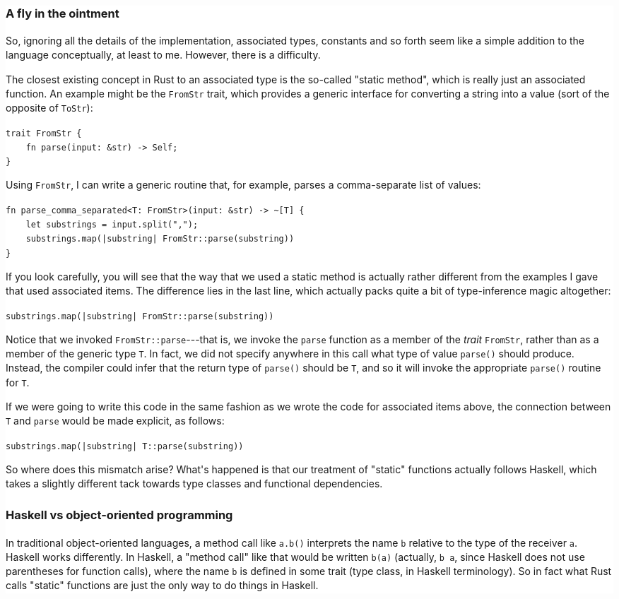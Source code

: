 ### A fly in the ointment

So, ignoring all the details of the implementation, associated types,
constants and so forth seem like a simple addition to the language
conceptually, at least to me.  However, there is a difficulty.

The closest existing concept in Rust to an associated type is the
so-called "static method", which is really just an associated
function.  An example might be the `FromStr` trait, which provides a
generic interface for converting a string into a value (sort of the
opposite of `ToStr`):

    trait FromStr {
        fn parse(input: &str) -> Self;
    }
    
Using `FromStr`, I can write a generic routine that, for example,
parses a comma-separate list of values:
    
    fn parse_comma_separated<T: FromStr>(input: &str) -> ~[T] {
        let substrings = input.split(",");
        substrings.map(|substring| FromStr::parse(substring))
    }
    
If you look carefully, you will see that the way that we used a static
method is actually rather different from the examples I gave that used
associated items.  The difference lies in the last line, which
actually packs quite a bit of type-inference magic altogether:

    substrings.map(|substring| FromStr::parse(substring))
    
Notice that we invoked `FromStr::parse`---that is, we invoke the
`parse` function as a member of the *trait* `FromStr`, rather than as
a member of the generic type `T`.  In fact, we did not specify
anywhere in this call what type of value `parse()` should produce.
Instead, the compiler could infer that the return type of `parse()`
should be `T`, and so it will invoke the appropriate `parse()` routine
for `T`.

If we were going to write this code in the same fashion as we wrote
the code for associated items above, the connection between `T` and
`parse` would be made explicit, as follows:

    substrings.map(|substring| T::parse(substring))

So where does this mismatch arise? What's happened is that our
treatment of "static" functions actually follows Haskell, which takes
a slightly different tack towards type classes and functional
dependencies.

### Haskell vs object-oriented programming

In traditional object-oriented languages, a method call like `a.b()`
interprets the name `b` relative to the type of the receiver `a`.
Haskell works differently. In Haskell, a "method call" like that would
be written `b(a)` (actually, `b a`, since Haskell does not use
parentheses for function calls), where the name `b` is defined in some
trait (type class, in Haskell terminology).  So in fact what Rust
calls "static" functions are just the only way to do things in
Haskell.
